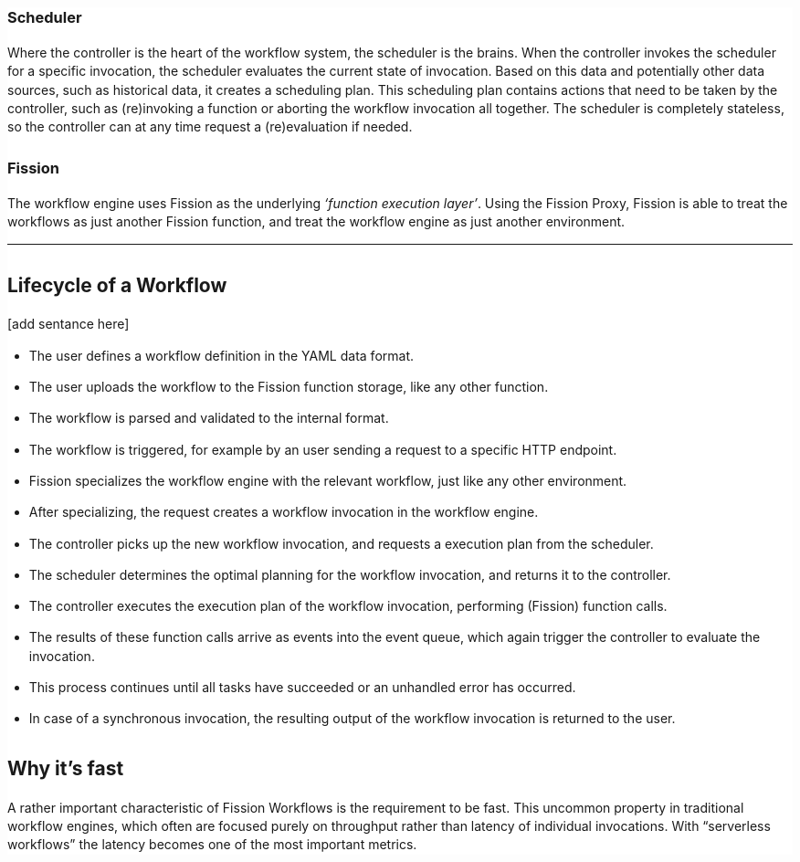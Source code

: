 ### Scheduler

Where the controller is the heart of the workflow system, the scheduler is the brains. When the controller invokes the scheduler for a specific invocation, the scheduler evaluates the current state of invocation. Based on this data and potentially other data sources, such as historical data, it creates a scheduling plan. This scheduling plan contains actions that need to be taken by the controller, such as (re)invoking a function or aborting the workflow invocation all together. The scheduler is completely stateless, so the controller can at any time request a (re)evaluation if needed.

### Fission

The workflow engine uses Fission as the underlying _‘function execution layer’_. Using the Fission Proxy, Fission is able to treat the workflows as just another Fission function, and treat the workflow engine as just another environment.


---



## Lifecycle of a Workflow 

[add sentance here]

* The user defines a workflow definition in the YAML data format.

* The user uploads the workflow to the Fission function storage, like any other function.

* The workflow is parsed and validated to the internal format.

* The workflow is triggered, for example by an user sending a request to a specific HTTP endpoint.

* Fission specializes the workflow engine with the relevant workflow, just like any other environment.

* After specializing, the request creates a workflow invocation in the workflow engine.

* The controller picks up the new workflow invocation, and requests a execution plan from the scheduler. 

* The scheduler determines the optimal planning for the workflow invocation, and returns it to the controller.

* The controller executes the execution plan of the workflow invocation, performing (Fission) function calls.

* The results of these function calls arrive as events into the event queue, which again trigger the controller to evaluate the invocation.

* This process continues until all tasks have succeeded or an unhandled error has occurred. 

* In case of a synchronous invocation, the resulting output of the workflow invocation is returned to the user.


## Why it’s fast

A rather important characteristic of Fission Workflows is the requirement to be fast. This uncommon property in traditional workflow engines, which often are focused purely on throughput rather than latency of individual invocations. With “serverless workflows” the latency becomes one of the most important metrics. 
